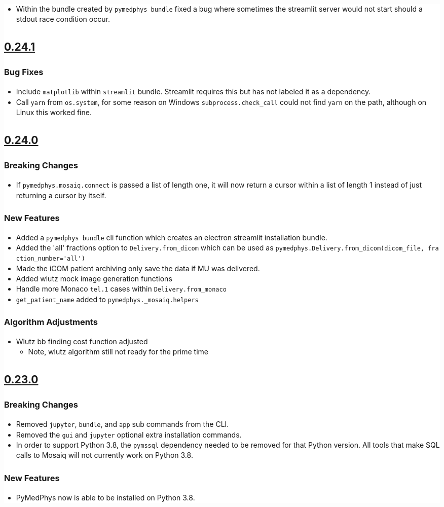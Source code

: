 - Within the bundle created by `pymedphys bundle` fixed a bug where sometimes
  the streamlit server would not start should a stdout race condition occur.

## [0.24.1]

### Bug Fixes

- Include `matplotlib` within `streamlit` bundle. Streamlit requires this but
  has not labeled it as a dependency.
- Call `yarn` from `os.system`, for some reason on Windows
  `subprocess.check_call` could not find `yarn` on the path, although on Linux
  this worked fine.

## [0.24.0]

### Breaking Changes

- If `pymedphys.mosaiq.connect` is passed a list of length one, it will now
  return a cursor within a list of length 1 instead of just returning a cursor
  by itself.

### New Features

- Added a `pymedphys bundle` cli function which creates an electron streamlit
  installation bundle.
- Added the 'all' fractions option to `Delivery.from_dicom` which can be used
  as `pymedphys.Delivery.from_dicom(dicom_file, fraction_number='all')`
- Made the iCOM patient archiving only save the data if MU was delivered.
- Added wlutz mock image generation functions
- Handle more Monaco `tel.1` cases within `Delivery.from_monaco`
- `get_patient_name` added to `pymedphys._mosaiq.helpers`

### Algorithm Adjustments

- Wlutz bb finding cost function adjusted
  - Note, wlutz algorithm still not ready for the prime time

## [0.23.0]

### Breaking Changes

- Removed `jupyter`, `bundle`, and `app` sub commands from the CLI.
- Removed the `gui` and `jupyter` optional extra installation commands.
- In order to support Python 3.8, the `pymssql` dependency needed to be
  removed for that Python version. All tools that make SQL calls to Mosaiq
  will not currently work on Python 3.8.

### New Features

- PyMedPhys now is able to be installed on Python 3.8.


[unreleased]: https://github.com/pymedphys/pymedphys/compare/v0.39.2...main
[0.39.2]: https://github.com/pymedphys/pymedphys/compare/v0.39.1...v0.39.2
[0.39.1]: https://github.com/pymedphys/pymedphys/compare/v0.39.0...v0.39.1
[0.39.0]: https://github.com/pymedphys/pymedphys/compare/v0.38.0...v0.39.0
[0.38.0]: https://github.com/pymedphys/pymedphys/compare/v0.37.1...v0.38.0
[0.37.1]: https://github.com/pymedphys/pymedphys/compare/v0.37.0...v0.37.1
[0.37.0]: https://github.com/pymedphys/pymedphys/compare/v0.36.1...v0.37.0
[0.36.1]: https://github.com/pymedphys/pymedphys/compare/v0.36.0...v0.36.1
[0.36.0]: https://github.com/pymedphys/pymedphys/compare/v0.35.0...v0.36.0
[0.35.0]: https://github.com/pymedphys/pymedphys/compare/v0.34.0...v0.35.0
[0.34.0]: https://github.com/pymedphys/pymedphys/compare/v0.33.0...v0.34.0
[0.33.0]: https://github.com/pymedphys/pymedphys/compare/v0.32.0...v0.33.0
[0.32.0]: https://github.com/pymedphys/pymedphys/compare/v0.31.0...v0.32.0
[0.31.0]: https://github.com/pymedphys/pymedphys/compare/v0.30.0...v0.31.0
[0.30.0]: https://github.com/pymedphys/pymedphys/compare/v0.29.1...v0.30.0
[0.29.1]: https://github.com/pymedphys/pymedphys/compare/v0.29.0...v0.29.1
[0.29.0]: https://github.com/pymedphys/pymedphys/compare/v0.28.0...v0.29.0
[0.28.0]: https://github.com/pymedphys/pymedphys/compare/v0.27.0...v0.28.0
[0.27.0]: https://github.com/pymedphys/pymedphys/compare/v0.26.0...v0.27.0
[0.26.0]: https://github.com/pymedphys/pymedphys/compare/v0.25.1...v0.26.0
[0.25.1]: https://github.com/pymedphys/pymedphys/compare/v0.25.0...v0.25.1
[0.25.0]: https://github.com/pymedphys/pymedphys/compare/v0.24.3...v0.25.0
[0.24.3]: https://github.com/pymedphys/pymedphys/compare/v0.24.2...v0.24.3
[0.24.2]: https://github.com/pymedphys/pymedphys/compare/v0.24.1...v0.24.2
[0.24.1]: https://github.com/pymedphys/pymedphys/compare/v0.24.0...v0.24.1
[0.24.0]: https://github.com/pymedphys/pymedphys/compare/v0.23.0...v0.24.0
[0.23.0]: https://github.com/pymedphys/pymedphys/compare/v0.22.0...v0.23.0
[0.22.0]: https://github.com/pymedphys/pymedphys/compare/v0.21.0...v0.22.0
[0.21.0]: https://github.com/pymedphys/pymedphys/compare/v0.20.0...v0.21.0
[0.20.0]: https://github.com/pymedphys/pymedphys/compare/v0.19.0...v0.20.0
[0.19.0]: https://github.com/pymedphys/pymedphys/compare/v0.18.0...v0.19.0
[0.18.0]: https://github.com/pymedphys/pymedphys/compare/v0.17.1...v0.18.0
[0.17.1]: https://github.com/pymedphys/pymedphys/compare/v0.17.0...v0.17.1
[0.17.0]: https://github.com/pymedphys/pymedphys/compare/v0.16.3...v0.17.0
[0.16.3]: https://github.com/pymedphys/pymedphys/compare/v0.16.2...v0.16.3
[0.16.2]: https://github.com/pymedphys/pymedphys/compare/v0.16.1...v0.16.2
[0.16.1]: https://github.com/pymedphys/pymedphys/compare/v0.16.0...v0.16.1
[0.16.0]: https://github.com/pymedphys/pymedphys/compare/v0.15.0...v0.16.0
[0.15.0]: https://github.com/pymedphys/pymedphys/compare/v0.14.3...v0.15.0
[0.14.3]: https://github.com/pymedphys/pymedphys/compare/v0.14.2...v0.14.3
[0.14.2]: https://github.com/pymedphys/pymedphys/compare/v0.14.1...v0.14.2
[0.14.1]: https://github.com/pymedphys/pymedphys/compare/v0.14.0...v0.14.1
[0.14.0]: https://github.com/pymedphys/pymedphys/compare/v0.13.2...v0.14.0
[0.13.2]: https://github.com/pymedphys/pymedphys/compare/v0.13.1...v0.13.2
[0.13.1]: https://github.com/pymedphys/pymedphys/compare/v0.13.0...v0.13.1
[0.13.0]: https://github.com/pymedphys/pymedphys/compare/v0.12.2...v0.13.0
[0.12.2]: https://github.com/pymedphys/pymedphys/compare/v0.12.1...v0.12.2
[0.12.1]: https://github.com/pymedphys/pymedphys/compare/v0.12.0...v0.12.1
[0.12.0]: https://github.com/pymedphys/pymedphys/compare/v0.11.0...v0.12.0
[0.11.0]: https://github.com/pymedphys/pymedphys/compare/v0.10.0...v0.11.0
[0.10.0]: https://github.com/pymedphys/pymedphys/compare/v0.9.0...v0.10.0
[0.9.0]: https://github.com/pymedphys/pymedphys/compare/v0.8.4...v0.9.0
[0.8.4]: https://github.com/pymedphys/pymedphys/compare/v0.8.3...v0.8.4
[0.8.3]: https://github.com/pymedphys/pymedphys/compare/v0.8.2...v0.8.3
[0.8.2]: https://github.com/pymedphys/pymedphys/compare/v0.8.1...v0.8.2
[0.8.1]: https://github.com/pymedphys/pymedphys/compare/v0.8.0...v0.8.1
[0.8.0]: https://github.com/pymedphys/pymedphys/compare/v0.7.2...v0.8.0
[0.7.2]: https://github.com/pymedphys/pymedphys/compare/v0.7.1...v0.7.2
[0.7.1]: https://github.com/pymedphys/pymedphys/compare/v0.7.0...v0.7.1
[0.7.0]: https://github.com/pymedphys/pymedphys/compare/v0.6.0...v0.7.0
[0.6.0]: https://github.com/pymedphys/pymedphys/compare/v0.5.1...v0.6.0
[0.5.1]: https://github.com/pymedphys/pymedphys/compare/v0.4.3...v0.5.1